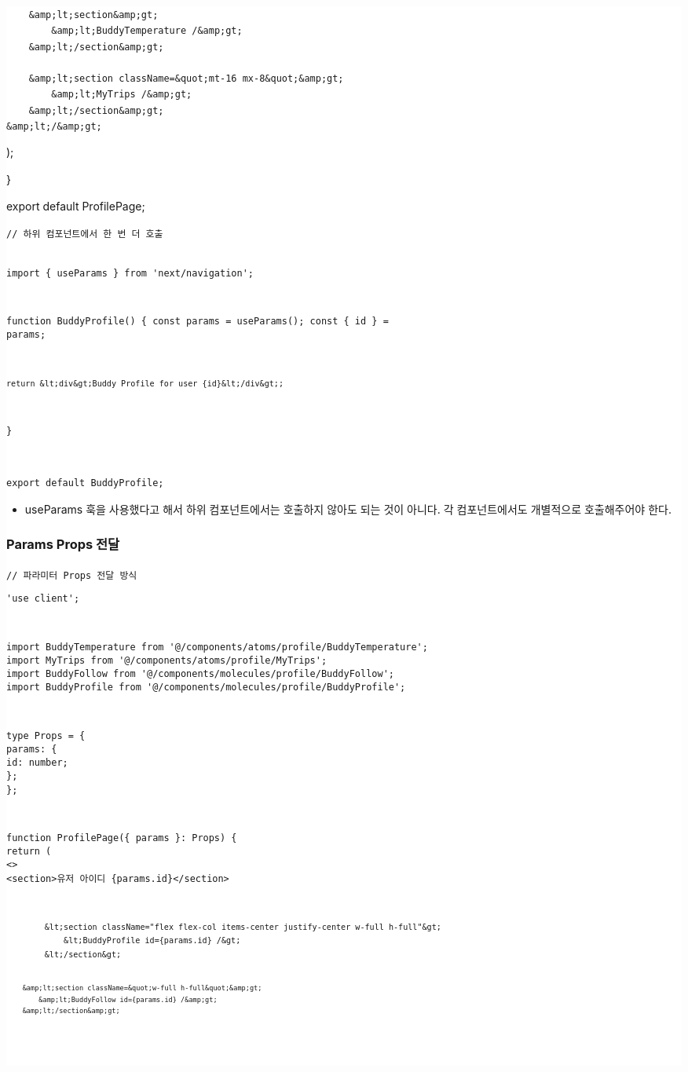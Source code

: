         &amp;lt;section&amp;gt;
            &amp;lt;BuddyTemperature /&amp;gt;
        &amp;lt;/section&amp;gt;

        &amp;lt;section className=&quot;mt-16 mx-8&quot;&amp;gt;
            &amp;lt;MyTrips /&amp;gt;
        &amp;lt;/section&amp;gt;
    &amp;lt;/&amp;gt;
);
</code></pre>
<p>}</p>
<p>export default ProfilePage;</code></pre></p>
<pre id="code_1722187059875" class="typescript" data-ke-language="typescript" data-ke-type="codeblock"><code>// 하위 컴포넌트에서 한 번 더 호출

import { useParams } from 'next/navigation';

function BuddyProfile() {
    const params = useParams();
    const { id } = params;

    return &lt;div&gt;Buddy Profile for user {id}&lt;/div&gt;;
}

export default BuddyProfile;</code></pre>
<ul style="list-style-type: disc;" data-ke-list-type="disc">
<li data-ke-style="style1">useParams 훅을 사용했다고 해서 하위 컴포넌트에서는 호출하지 않아도 되는 것이 아니다. 각 컴포넌트에서도 개별적으로 호출해주어야 한다.</li>
</ul>
<h3 data-ke-size="size23">Params Props 전달</h3>
<pre id="code_1722187113928" class="typescript" data-ke-language="typescript" data-ke-type="codeblock"><code>// 파라미터 Props 전달 방식
<p>'use client';</p>
<p>import BuddyTemperature from '@/components/atoms/profile/BuddyTemperature';
import MyTrips from '@/components/atoms/profile/MyTrips';
import BuddyFollow from '@/components/molecules/profile/BuddyFollow';
import BuddyProfile from '@/components/molecules/profile/BuddyProfile';</p>
<p>type Props = {
params: {
id: number;
};
};</p>
<p>function ProfilePage({ params }: Props) {
return (
&lt;&gt;
&lt;section&gt;유저 아이디 {params.id}&lt;/section&gt;</p>
<pre><code>        &amp;lt;section className=&quot;flex flex-col items-center justify-center w-full h-full&quot;&amp;gt;
            &amp;lt;BuddyProfile id={params.id} /&amp;gt;
        &amp;lt;/section&amp;gt;

        &amp;lt;section className=&quot;w-full h-full&quot;&amp;gt;
            &amp;lt;BuddyFollow id={params.id} /&amp;gt;
        &amp;lt;/section&amp;gt;
